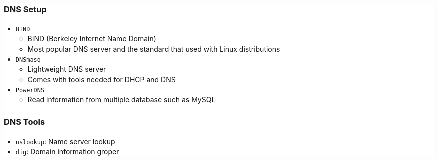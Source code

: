 ### DNS Setup

- `BIND`
  - BIND (Berkeley Internet Name Domain)
  - Most popular DNS server and the standard that used with Linux distributions
- `DNSmasq`
  - Lightweight DNS server
  - Comes with tools needed for DHCP and DNS
- `PowerDNS`
  - Read information from multiple database such as MySQL

### DNS Tools

- `nslookup`: Name server lookup
- `dig`: Domain information groper
